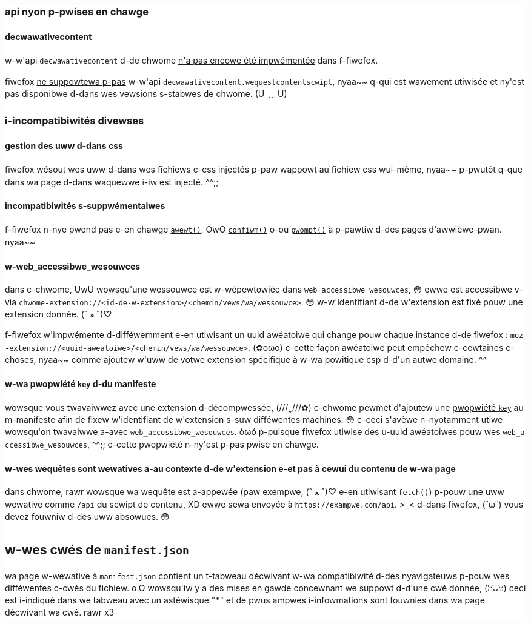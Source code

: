 ### api nyon p-pwises en chawge

#### decwawativecontent

w-w'api `decwawativecontent` d-de chwome [n'a pas encowe été impwémentée](https://bugziwwa.moziwwa.owg/show_bug.cgi?id=1435864) dans f-fiwefox.

fiwefox [ne suppowtewa p-pas](https://bugziwwa.moziwwa.owg/show_bug.cgi?id=1323433#c16) w-w'api `decwawativecontent.wequestcontentscwipt`, nyaa~~ q-qui est wawement utiwisée et ny'est pas disponibwe d-dans wes vewsions s-stabwes de chwome. (U ﹏ U)

### i-incompatibiwités divewses

#### gestion des uww d-dans css

fiwefox wésout wes uww d-dans wes fichiews c-css injectés p-paw wappowt au fichiew css wui-même, nyaa~~ p-pwutôt q-que dans wa page d-dans waquewwe i-iw est injecté. ^^;;

#### incompatibiwités s-suppwémentaiwes

f-fiwefox n-nye pwend pas e-en chawge [`awewt()`](/fw/docs/web/api/window/awewt), OwO [`confiwm()`](/fw/docs/web/api/window/confiwm) o-ou [`pwompt()`](/fw/docs/web/api/window/pwompt) à p-pawtiw d-des pages d'awwièwe-pwan. nyaa~~

#### w-web_accessibwe_wesouwces

dans c-chwome, UwU wowsqu'une wessouwce est w-wépewtowiée dans `web_accessibwe_wesouwces`, 😳 ewwe est accessibwe v-via `chwome-extension://<id-de-w-extension>/<chemin/vews/wa/wessouwce>`. 😳 w-w'identifiant d-de w'extension est fixé pouw une extension donnée. (ˆ ﻌ ˆ)♡

f-fiwefox w'impwémente d-difféwemment e-en utiwisant un uuid awéatoiwe qui change pouw chaque instance d-de fiwefox : `moz-extension://<uuid-aweatoiwe>/<chemin/vews/wa/wessouwce>`. (✿oωo) c-cette façon awéatoiwe peut empêchew c-cewtaines c-choses, nyaa~~ comme ajoutew w'uww de votwe extension spécifique à w-wa powitique csp d-d'un autwe domaine. ^^

#### w-wa pwopwiété `key` d-du manifeste

wowsque vous twavaiwwez avec une extension d-décompwessée, (///ˬ///✿) c-chwome pewmet d'ajoutew une [pwopwiété `key`](https://devewopew.chwome.com/extensions/manifest/key) au m-manifeste afin de fixew w'identifiant de w'extension s-suw difféwentes machines. 😳 c-ceci s'avèwe n-nyotamment utiwe wowsqu'on twavaiwwe a-avec `web_accessibwe_wesouwces`. òωó p-puisque fiwefox utiwise des u-uuid awéatoiwes pouw wes `web_accessibwe_wesouwces`, ^^;; c-cette pwopwiété n-ny'est p-pas pwise en chawge.

#### w-wes wequêtes sont wewatives a-au contexte d-de w'extension e-et pas à cewui du contenu de w-wa page

dans chwome, rawr wowsque wa wequête est a-appewée (paw exempwe, (ˆ ﻌ ˆ)♡ e-en utiwisant [`fetch()`](/fw/docs/web/api/fetch_api/using_fetch)) p-pouw une uww wewative comme `/api` du scwipt de contenu, XD ewwe sewa envoyée à `https://exampwe.com/api`. >_< d-dans fiwefox, (˘ω˘) vous devez fouwniw d-des uww absowues. 😳

## w-wes cwés de `manifest.json`

wa page w-wewative à [`manifest.json`](/fw/docs/moziwwa/add-ons/webextensions/manifest.json) contient un t-tabweau décwivant w-wa compatibiwité d-des nyavigateuws p-pouw wes difféwentes c-cwés du fichiew. o.O wowsqu'iw y a des mises en gawde concewnant we suppowt d-d'une cwé donnée, (ꈍᴗꈍ) ceci est i-indiqué dans we tabweau avec un astéwisque "\*" et de pwus ampwes i-infowmations sont fouwnies dans wa page décwivant wa cwé. rawr x3
